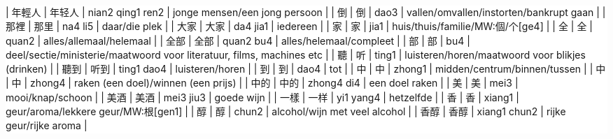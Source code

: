 | 年輕人 | 年轻人 | nian2 qing1 ren2 | jonge mensen/een jong persoon |
| 倒 | 倒 | dao3 | vallen/omvallen/instorten/bankrupt gaan |
| 那裡 | 那里 | na4 li5 | daar/die plek |
| 大家 | 大家 | da4 jia1 | iedereen |
| 家 | 家 | jia1 | huis/thuis/familie/MW:個/个[ge4] |
| 全 | 全 | quan2 | alles/allemaal/helemaal |
| 全部 | 全部 | quan2 bu4 | alles/helemaal/compleet |
| 部 | 部 | bu4 | deel/sectie/ministerie/maatwoord voor literatuur, films, machines etc |
| 聽 | 听 | ting1 | luisteren/horen/maatwoord voor blikjes (drinken) |
| 聽到 | 听到 | ting1 dao4 | luisteren/horen |
| 到 | 到 | dao4 | tot |
| 中 | 中 | zhong1 | midden/centrum/binnen/tussen |
| 中 | 中 | zhong4 | raken (een doel)/winnen (een prijs) |
| 中的 | 中的 | zhong4 di4 | een doel raken |
| 美 | 美 | mei3 | mooi/knap/schoon |
| 美酒 | 美酒 | mei3 jiu3 | goede wijn |
| 一樣 | 一样 | yi1 yang4 | hetzelfde |
| 香 | 香 | xiang1 | geur/aroma/lekkere geur/MW:根[gen1] |
| 醇 | 醇 | chun2 | alcohol/wijn met veel alcohol |
| 香醇 | 香醇 | xiang1 chun2 | rijke geur/rijke aroma |
